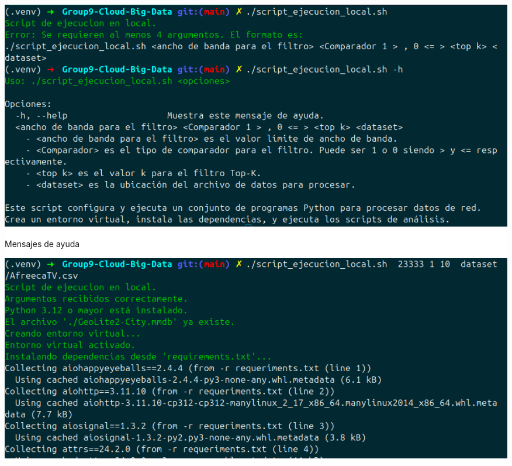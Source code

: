 ![Imagen de mensajes de ayuda](./docs/imagenes/help_local.png)

Mensajes de ayuda

![Funcionamiento 1 ](./docs/imagenes/local1.png)